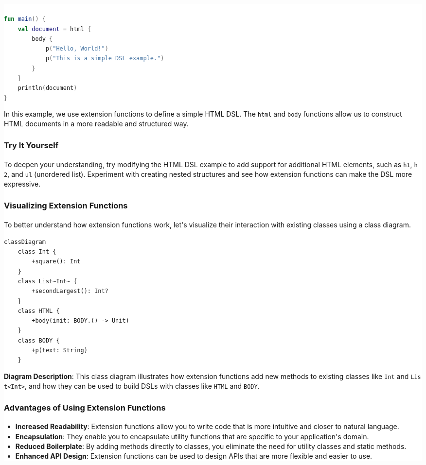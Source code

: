 ```kotlin

fun main() {
    val document = html {
        body {
            p("Hello, World!")
            p("This is a simple DSL example.")
        }
    }
    println(document)
}
```

In this example, we use extension functions to define a simple HTML DSL. The `html` and `body` functions allow us to construct HTML documents in a more readable and structured way.

### Try It Yourself

To deepen your understanding, try modifying the HTML DSL example to add support for additional HTML elements, such as `h1`, `h2`, and `ul` (unordered list). Experiment with creating nested structures and see how extension functions can make the DSL more expressive.

### Visualizing Extension Functions

To better understand how extension functions work, let's visualize their interaction with existing classes using a class diagram.

```mermaid
classDiagram
    class Int {
        +square(): Int
    }
    class List~Int~ {
        +secondLargest(): Int?
    }
    class HTML {
        +body(init: BODY.() -> Unit)
    }
    class BODY {
        +p(text: String)
    }
```

**Diagram Description**: This class diagram illustrates how extension functions add new methods to existing classes like `Int` and `List<Int>`, and how they can be used to build DSLs with classes like `HTML` and `BODY`.

### Advantages of Using Extension Functions

- **Increased Readability**: Extension functions allow you to write code that is more intuitive and closer to natural language.
- **Encapsulation**: They enable you to encapsulate utility functions that are specific to your application's domain.
- **Reduced Boilerplate**: By adding methods directly to classes, you eliminate the need for utility classes and static methods.
- **Enhanced API Design**: Extension functions can be used to design APIs that are more flexible and easier to use.
